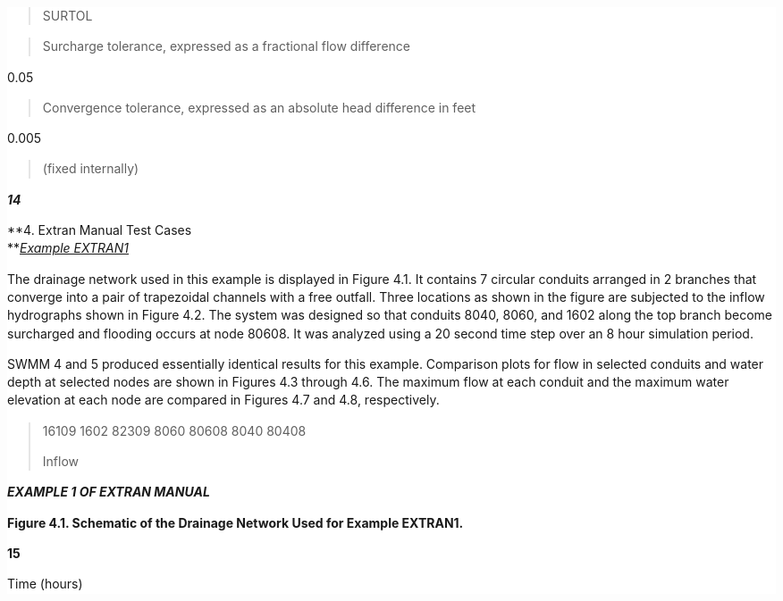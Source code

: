 <td></td>
</tr>
<tr class="even">
<td><blockquote>
<p>SURTOL</p>
</blockquote></td>
<td><blockquote>
<p>Surcharge tolerance, expressed as a fractional flow difference</p>
</blockquote></td>
<td>0.05</td>
<td><blockquote>
<p>Convergence tolerance, expressed as an absolute head difference in feet</p>
</blockquote></td>
<td>0.005</td>
</tr>
<tr class="odd">
<td></td>
<td></td>
<td></td>
<td><blockquote>
<p>(fixed internally)</p>
</blockquote></td>
<td></td>
</tr>
</tbody>
</table>

***14***

**4. Extran Manual Test Cases  
***<u>Example EXTRAN1</u>*

The drainage network used in this example is displayed in Figure 4.1. It contains 7 circular conduits arranged in 2 branches that converge into a pair of trapezoidal channels with a free outfall. Three locations as shown in the figure are subjected to the inflow hydrographs shown in Figure 4.2. The system was designed so that conduits 8040, 8060, and 1602 along the top branch become surcharged and flooding occurs at node 80608. It was analyzed using a 20 second time step over an 8 hour simulation period.

SWMM 4 and 5 produced essentially identical results for this example. Comparison plots for flow in selected conduits and water depth at selected nodes are shown in Figures 4.3 through 4.6. The maximum flow at each conduit and the maximum water elevation at each node are compared in Figures 4.7 and 4.8, respectively.

> 16109 1602 82309 8060 80608 8040 80408
>
> Inflow

***EXAMPLE 1 OF EXTRAN MANUAL***

**Figure 4.1. Schematic of the Drainage Network Used for Example EXTRAN1.**

**15**

Time (hours)

